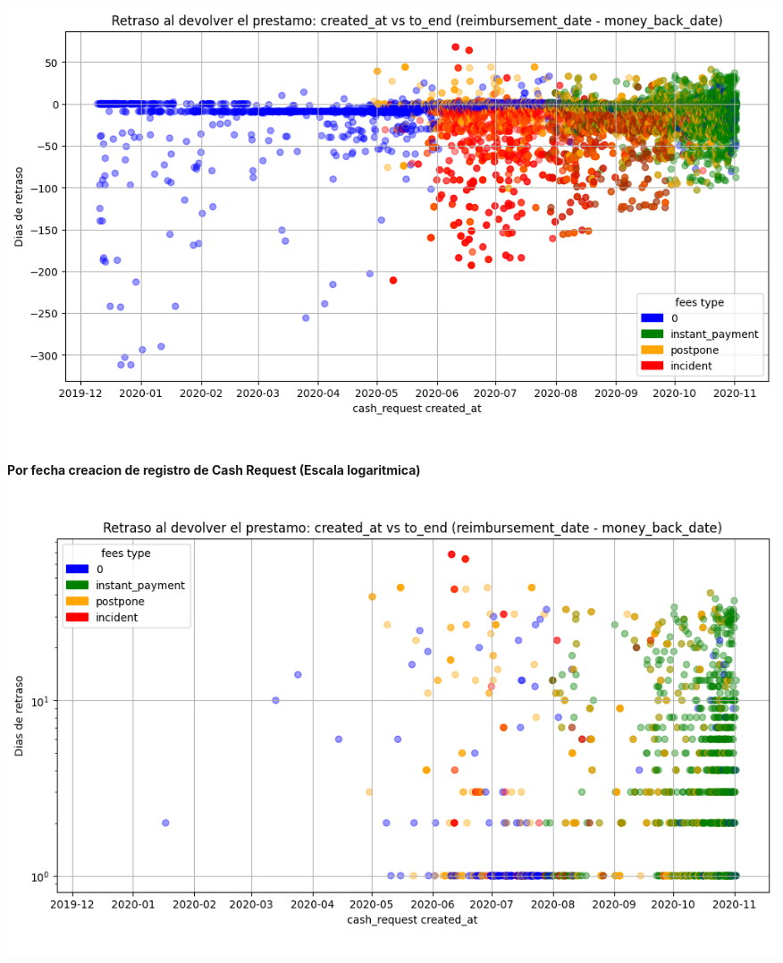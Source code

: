 ![png](1.EDA_files/1.EDA_54_0.png)
​    


#### Por fecha creacion de registro de Cash Request (Escala logaritmica)


​    
![png](1.EDA_files/1.EDA_56_0.png)
​    
